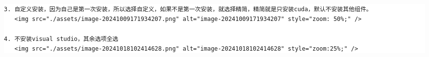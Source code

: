     3. 自定义安装，因为自己是第一次安装，所以选择自定义，如果不是第一次安装，就选择精简，精简就是只安装cuda，默认不安装其他组件。
       <img src="./assets/image-20241009171934207.png" alt="image-20241009171934207" style="zoom: 50%;" />

    4. 不安装visual studio，其余选项全选
       <img src="./assets/image-20241018102414628.png" alt="image-20241018102414628" style="zoom:25%;" />
